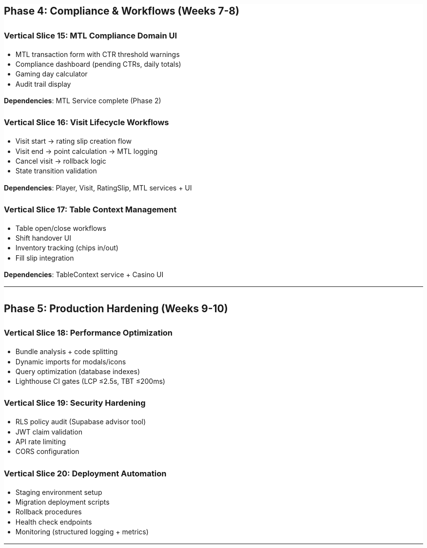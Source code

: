 ## Phase 4: Compliance & Workflows (Weeks 7-8)

### Vertical Slice 15: MTL Compliance Domain UI
- MTL transaction form with CTR threshold warnings
- Compliance dashboard (pending CTRs, daily totals)
- Gaming day calculator
- Audit trail display

**Dependencies**: MTL Service complete (Phase 2)

### Vertical Slice 16: Visit Lifecycle Workflows
- Visit start → rating slip creation flow
- Visit end → point calculation → MTL logging
- Cancel visit → rollback logic
- State transition validation

**Dependencies**: Player, Visit, RatingSlip, MTL services + UI

### Vertical Slice 17: Table Context Management
- Table open/close workflows
- Shift handover UI
- Inventory tracking (chips in/out)
- Fill slip integration

**Dependencies**: TableContext service + Casino UI

---

## Phase 5: Production Hardening (Weeks 9-10)

### Vertical Slice 18: Performance Optimization
- Bundle analysis + code splitting
- Dynamic imports for modals/icons
- Query optimization (database indexes)
- Lighthouse CI gates (LCP ≤2.5s, TBT ≤200ms)

### Vertical Slice 19: Security Hardening
- RLS policy audit (Supabase advisor tool)
- JWT claim validation
- API rate limiting
- CORS configuration

### Vertical Slice 20: Deployment Automation
- Staging environment setup
- Migration deployment scripts
- Rollback procedures
- Health check endpoints
- Monitoring (structured logging + metrics)

---
